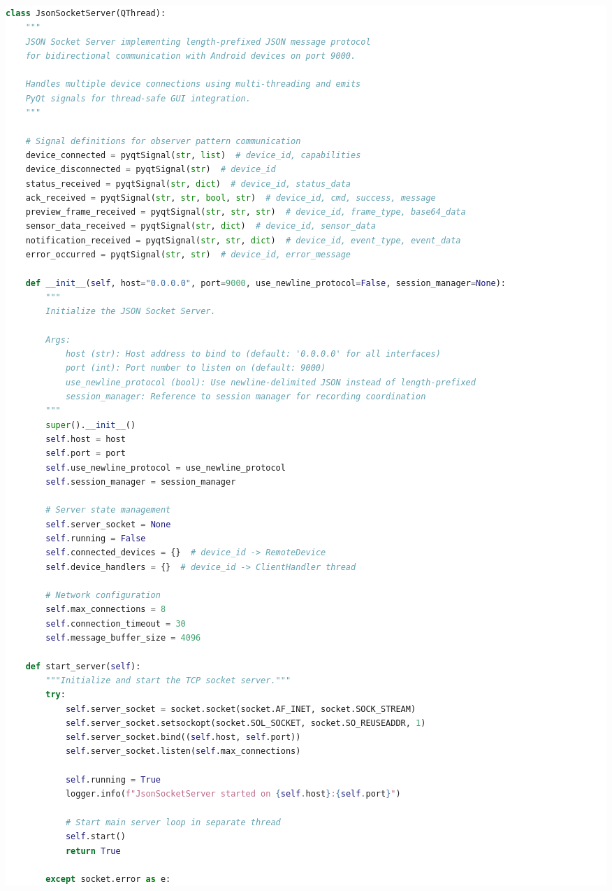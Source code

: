 ```python
class JsonSocketServer(QThread):
    """
    JSON Socket Server implementing length-prefixed JSON message protocol
    for bidirectional communication with Android devices on port 9000.
    
    Handles multiple device connections using multi-threading and emits
    PyQt signals for thread-safe GUI integration.
    """

    # Signal definitions for observer pattern communication
    device_connected = pyqtSignal(str, list)  # device_id, capabilities
    device_disconnected = pyqtSignal(str)  # device_id
    status_received = pyqtSignal(str, dict)  # device_id, status_data
    ack_received = pyqtSignal(str, str, bool, str)  # device_id, cmd, success, message
    preview_frame_received = pyqtSignal(str, str, str)  # device_id, frame_type, base64_data
    sensor_data_received = pyqtSignal(str, dict)  # device_id, sensor_data
    notification_received = pyqtSignal(str, str, dict)  # device_id, event_type, event_data
    error_occurred = pyqtSignal(str, str)  # device_id, error_message

    def __init__(self, host="0.0.0.0", port=9000, use_newline_protocol=False, session_manager=None):
        """
        Initialize the JSON Socket Server.
        
        Args:
            host (str): Host address to bind to (default: '0.0.0.0' for all interfaces)
            port (int): Port number to listen on (default: 9000)
            use_newline_protocol (bool): Use newline-delimited JSON instead of length-prefixed
            session_manager: Reference to session manager for recording coordination
        """
        super().__init__()
        self.host = host
        self.port = port
        self.use_newline_protocol = use_newline_protocol
        self.session_manager = session_manager

        # Server state management
        self.server_socket = None
        self.running = False
        self.connected_devices = {}  # device_id -> RemoteDevice
        self.device_handlers = {}  # device_id -> ClientHandler thread

        # Network configuration
        self.max_connections = 8
        self.connection_timeout = 30
        self.message_buffer_size = 4096

    def start_server(self):
        """Initialize and start the TCP socket server."""
        try:
            self.server_socket = socket.socket(socket.AF_INET, socket.SOCK_STREAM)
            self.server_socket.setsockopt(socket.SOL_SOCKET, socket.SO_REUSEADDR, 1)
            self.server_socket.bind((self.host, self.port))
            self.server_socket.listen(self.max_connections)

            self.running = True
            logger.info(f"JsonSocketServer started on {self.host}:{self.port}")

            # Start main server loop in separate thread
            self.start()
            return True

        except socket.error as e:
```